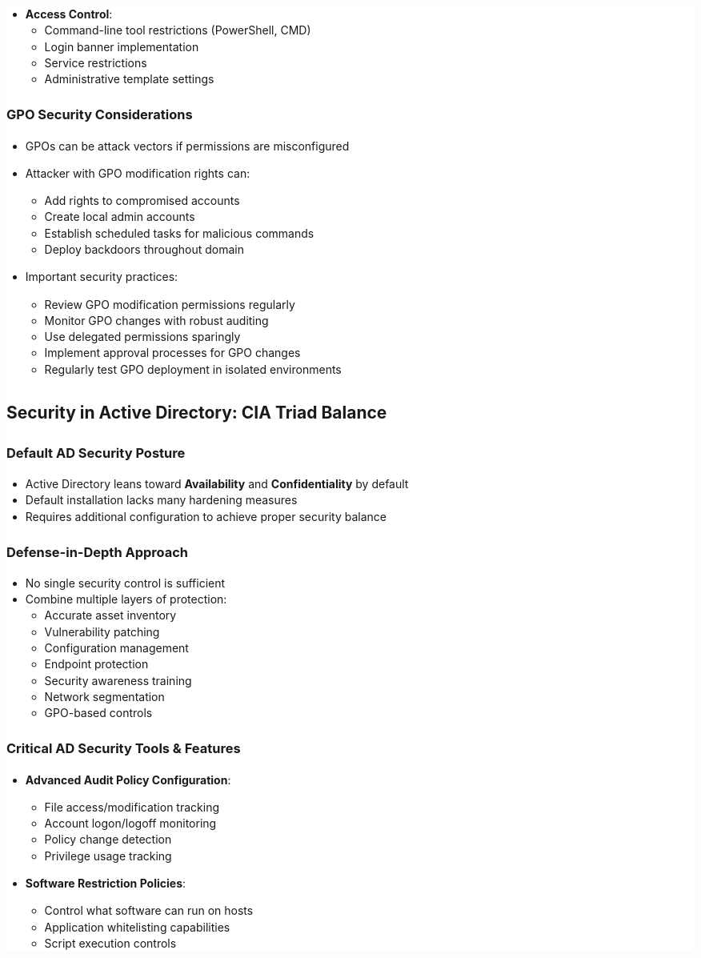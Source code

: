 - **Access Control**:
  - Command-line tool restrictions (PowerShell, CMD)
  - Login banner implementation
  - Service restrictions
  - Administrative template settings

### GPO Security Considerations
- GPOs can be attack vectors if permissions are misconfigured
- Attacker with GPO modification rights can:
  - Add rights to compromised accounts
  - Create local admin accounts
  - Establish scheduled tasks for malicious commands
  - Deploy backdoors throughout domain

- Important security practices:
  - Review GPO modification permissions regularly
  - Monitor GPO changes with robust auditing
  - Use delegated permissions sparingly
  - Implement approval processes for GPO changes
  - Regularly test GPO deployment in isolated environments

## Security in Active Directory: CIA Triad Balance

### Default AD Security Posture
- Active Directory leans toward **Availability** and **Confidentiality** by default
- Default installation lacks many hardening measures
- Requires additional configuration to achieve proper security balance

### Defense-in-Depth Approach
- No single security control is sufficient
- Combine multiple layers of protection:
  - Accurate asset inventory
  - Vulnerability patching
  - Configuration management
  - Endpoint protection
  - Security awareness training
  - Network segmentation
  - GPO-based controls

### Critical AD Security Tools & Features
- **Advanced Audit Policy Configuration**:
  - File access/modification tracking
  - Account logon/logoff monitoring
  - Policy change detection
  - Privilege usage tracking

- **Software Restriction Policies**:
  - Control what software can run on hosts
  - Application whitelisting capabilities
  - Script execution controls
